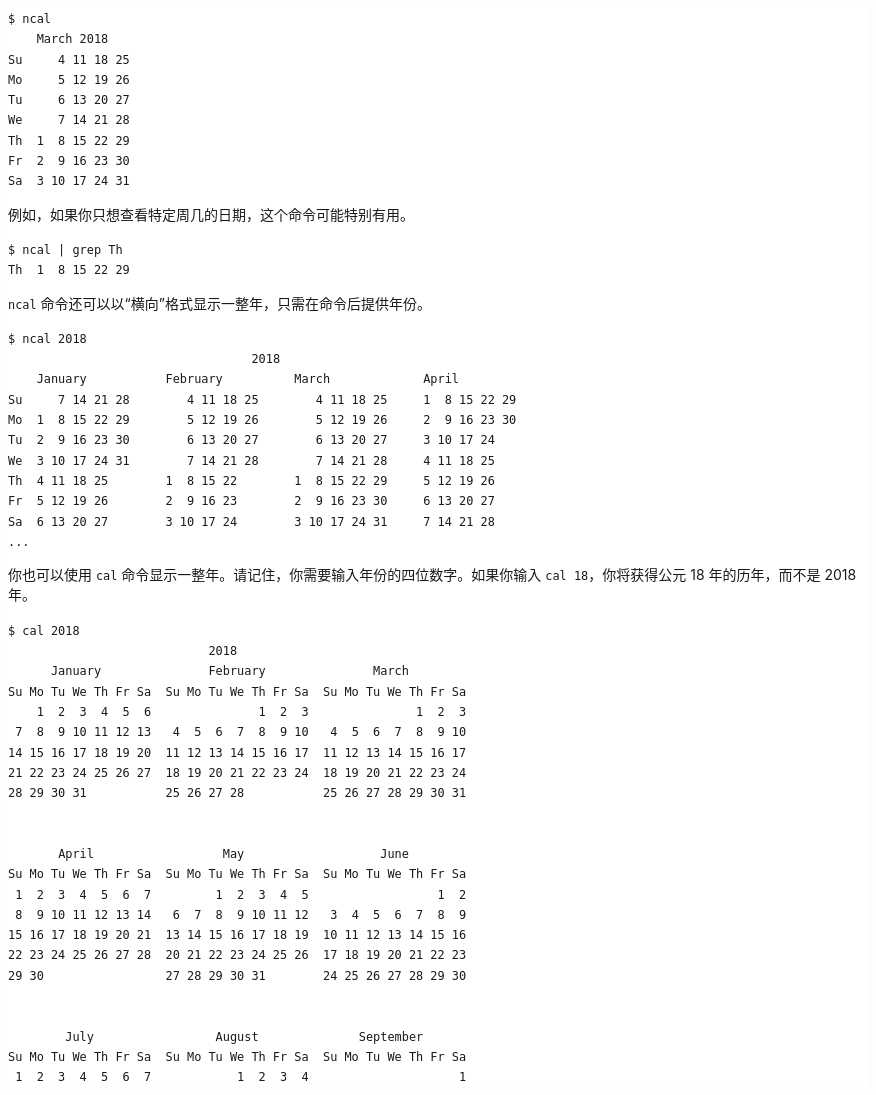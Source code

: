 
```
$ ncal
    March 2018
Su     4 11 18 25
Mo     5 12 19 26
Tu     6 13 20 27
We     7 14 21 28
Th  1  8 15 22 29
Fr  2  9 16 23 30
Sa  3 10 17 24 31

```

例如，如果你只想查看特定周几的日期，这个命令可能特别有用。



```
$ ncal | grep Th
Th  1  8 15 22 29

```

`ncal` 命令还可以以“横向”格式显示一整年，只需在命令后提供年份。



```
$ ncal 2018
                                  2018
    January           February          March             April
Su     7 14 21 28        4 11 18 25        4 11 18 25     1  8 15 22 29
Mo  1  8 15 22 29        5 12 19 26        5 12 19 26     2  9 16 23 30
Tu  2  9 16 23 30        6 13 20 27        6 13 20 27     3 10 17 24
We  3 10 17 24 31        7 14 21 28        7 14 21 28     4 11 18 25
Th  4 11 18 25        1  8 15 22        1  8 15 22 29     5 12 19 26
Fr  5 12 19 26        2  9 16 23        2  9 16 23 30     6 13 20 27
Sa  6 13 20 27        3 10 17 24        3 10 17 24 31     7 14 21 28
...

```

你也可以使用 `cal` 命令显示一整年。请记住，你需要输入年份的四位数字。如果你输入 `cal 18`，你将获得公元 18 年的历年，而不是 2018 年。



```
$ cal 2018
                            2018
      January               February               March
Su Mo Tu We Th Fr Sa  Su Mo Tu We Th Fr Sa  Su Mo Tu We Th Fr Sa
    1  2  3  4  5  6               1  2  3               1  2  3
 7  8  9 10 11 12 13   4  5  6  7  8  9 10   4  5  6  7  8  9 10
14 15 16 17 18 19 20  11 12 13 14 15 16 17  11 12 13 14 15 16 17
21 22 23 24 25 26 27  18 19 20 21 22 23 24  18 19 20 21 22 23 24
28 29 30 31           25 26 27 28           25 26 27 28 29 30 31


       April                  May                   June
Su Mo Tu We Th Fr Sa  Su Mo Tu We Th Fr Sa  Su Mo Tu We Th Fr Sa
 1  2  3  4  5  6  7         1  2  3  4  5                  1  2
 8  9 10 11 12 13 14   6  7  8  9 10 11 12   3  4  5  6  7  8  9
15 16 17 18 19 20 21  13 14 15 16 17 18 19  10 11 12 13 14 15 16
22 23 24 25 26 27 28  20 21 22 23 24 25 26  17 18 19 20 21 22 23
29 30                 27 28 29 30 31        24 25 26 27 28 29 30


        July                 August              September
Su Mo Tu We Th Fr Sa  Su Mo Tu We Th Fr Sa  Su Mo Tu We Th Fr Sa
 1  2  3  4  5  6  7            1  2  3  4                     1
```